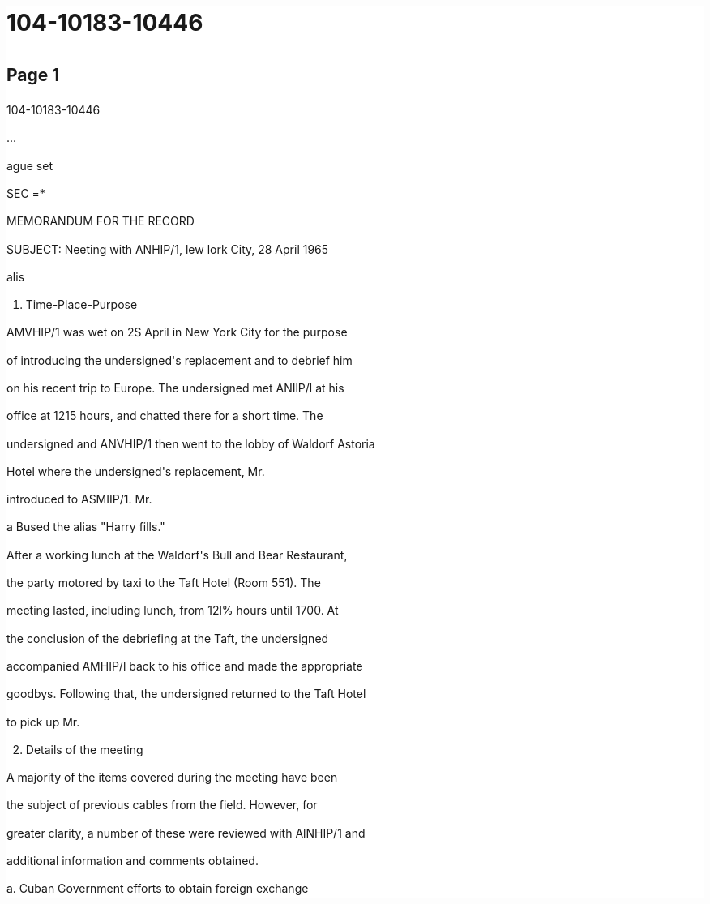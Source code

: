 # 104-10183-10446

## Page 1

104-10183-10446

...

ague set

SEC =*

MEMORANDUM FOR THE RECORD

SUBJECT: Neeting with ANHIP/1, lew lork City, 28 April 1965

alis

1. Time-Place-Purpose

AMVHIP/1 was wet on 2S April in New York City for the purpose

of introducing the undersigned's replacement and to debrief him

on his recent trip to Europe. The undersigned met ANIlP/l at his

office at 1215 hours, and chatted there for a short time. The

undersigned and ANVHIP/1 then went to the lobby of Waldorf Astoria

Hotel where the undersigned's replacement, Mr.

introduced to ASMIIP/1. Mr.

a Bused the alias "Harry fills."

After a working lunch at the Waldorf's Bull and Bear Restaurant,

the party motored by taxi to the Taft Hotel (Room 551). The

meeting lasted, including lunch, from 12l% hours until 1700. At

the conclusion of the debriefing at the Taft, the undersigned

accompanied AMHIP/l back to his office and made the appropriate

goodbys. Following that, the undersigned returned to the Taft Hotel

to pick up Mr.

2. Details of the meeting

A majority of the items covered during the meeting have been

the subject of previous cables from the field. However, for

greater clarity, a number of these were reviewed with AlNHIP/1 and

additional information and comments obtained.

a. Cuban Government efforts to obtain foreign exchange
